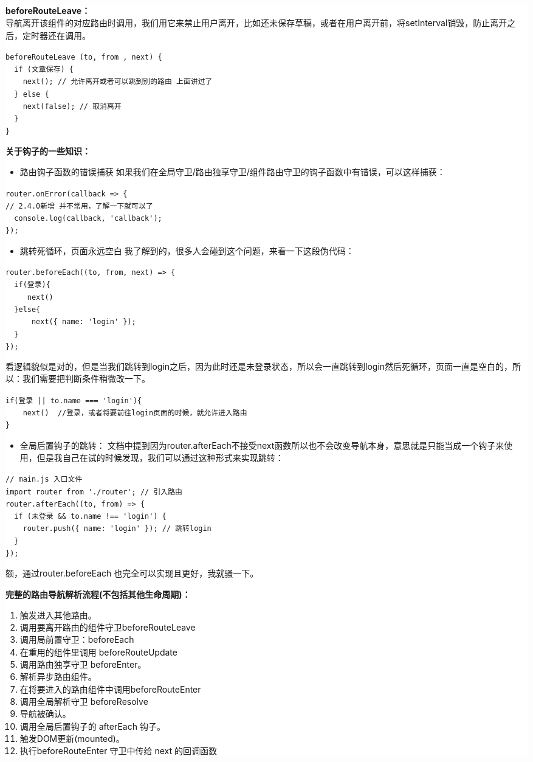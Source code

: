 **beforeRouteLeave：**  
导航离开该组件的对应路由时调用，我们用它来禁止用户离开，比如还未保存草稿，或者在用户离开前，将setInterval销毁，防止离开之后，定时器还在调用。
~~~
beforeRouteLeave (to, from , next) {
  if (文章保存) {
    next(); // 允许离开或者可以跳到别的路由 上面讲过了
  } else {
    next(false); // 取消离开
  }
}
~~~

**关于钩子的一些知识：**  
* 路由钩子函数的错误捕获
如果我们在全局守卫/路由独享守卫/组件路由守卫的钩子函数中有错误，可以这样捕获：
~~~
router.onError(callback => { 
// 2.4.0新增 并不常用，了解一下就可以了 
  console.log(callback, 'callback');
});
~~~

* 跳转死循环，页面永远空白
我了解到的，很多人会碰到这个问题，来看一下这段伪代码：
~~~
router.beforeEach((to, from, next) => {
  if(登录){
     next()
  }else{
      next({ name: 'login' }); 
  }
});
~~~
看逻辑貌似是对的，但是当我们跳转到login之后，因为此时还是未登录状态，所以会一直跳转到login然后死循环，页面一直是空白的，所以：我们需要把判断条件稍微改一下。
~~~
if(登录 || to.name === 'login'){ 
    next()  //登录，或者将要前往login页面的时候，就允许进入路由
}
~~~

* 全局后置钩子的跳转：
文档中提到因为router.afterEach不接受next函数所以也不会改变导航本身，意思就是只能当成一个钩子来使用，但是我自己在试的时候发现，我们可以通过这种形式来实现跳转：
~~~
// main.js 入口文件
import router from './router'; // 引入路由
router.afterEach((to, from) => {
  if (未登录 && to.name !== 'login') {
    router.push({ name: 'login' }); // 跳转login
  }
});
~~~
额，通过router.beforeEach 也完全可以实现且更好，我就骚一下。

**完整的路由导航解析流程(不包括其他生命周期)：**
1. 触发进入其他路由。
2. 调用要离开路由的组件守卫beforeRouteLeave
3. 调用局前置守卫：beforeEach
4. 在重用的组件里调用 beforeRouteUpdate
5. 调用路由独享守卫 beforeEnter。
6. 解析异步路由组件。
7. 在将要进入的路由组件中调用beforeRouteEnter
8. 调用全局解析守卫 beforeResolve
9. 导航被确认。
10. 调用全局后置钩子的 afterEach 钩子。
11. 触发DOM更新(mounted)。
11. 执行beforeRouteEnter 守卫中传给 next 的回调函数
